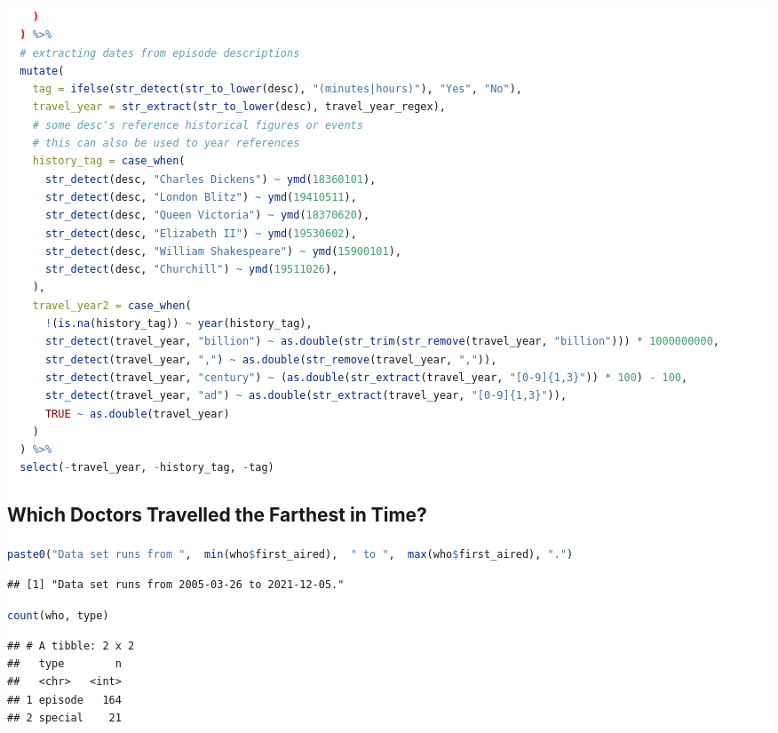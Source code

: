 ``` r
    )
  ) %>%
  # extracting dates from episode descriptions
  mutate(
    tag = ifelse(str_detect(str_to_lower(desc), "(minutes|hours)"), "Yes", "No"),
    travel_year = str_extract(str_to_lower(desc), travel_year_regex),
    # some desc's reference historical figures or events
    # this can also be used to year references
    history_tag = case_when(
      str_detect(desc, "Charles Dickens") ~ ymd(18360101), 
      str_detect(desc, "London Blitz") ~ ymd(19410511),
      str_detect(desc, "Queen Victoria") ~ ymd(18370620),
      str_detect(desc, "Elizabeth II") ~ ymd(19530602),
      str_detect(desc, "William Shakespeare") ~ ymd(15900101),
      str_detect(desc, "Churchill") ~ ymd(19511026),
    ),
    travel_year2 = case_when(
      !(is.na(history_tag)) ~ year(history_tag),
      str_detect(travel_year, "billion") ~ as.double(str_trim(str_remove(travel_year, "billion"))) * 1000000000,
      str_detect(travel_year, ",") ~ as.double(str_remove(travel_year, ",")),
      str_detect(travel_year, "century") ~ (as.double(str_extract(travel_year, "[0-9]{1,3}")) * 100) - 100,
      str_detect(travel_year, "ad") ~ as.double(str_extract(travel_year, "[0-9]{1,3}")),
      TRUE ~ as.double(travel_year)
    )
  ) %>%
  select(-travel_year, -history_tag, -tag)
```

## Which Doctors Travelled the Farthest in Time?

``` r
paste0("Data set runs from ",  min(who$first_aired),  " to ",  max(who$first_aired), ".")
```

    ## [1] "Data set runs from 2005-03-26 to 2021-12-05."

``` r
count(who, type)
```

    ## # A tibble: 2 x 2
    ##   type        n
    ##   <chr>   <int>
    ## 1 episode   164
    ## 2 special    21
